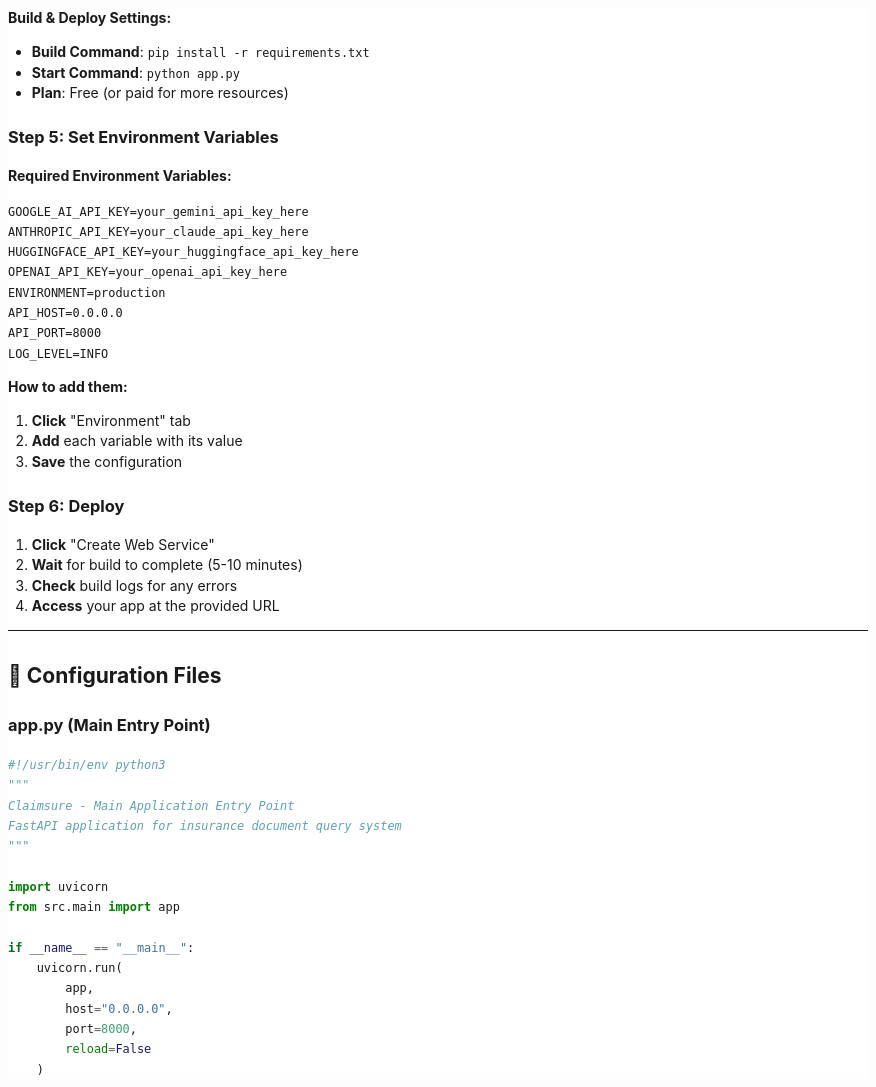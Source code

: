 **Build & Deploy Settings:**
- **Build Command**: `pip install -r requirements.txt`
- **Start Command**: `python app.py`
- **Plan**: Free (or paid for more resources)

### **Step 5: Set Environment Variables**

**Required Environment Variables:**
```
GOOGLE_AI_API_KEY=your_gemini_api_key_here
ANTHROPIC_API_KEY=your_claude_api_key_here
HUGGINGFACE_API_KEY=your_huggingface_api_key_here
OPENAI_API_KEY=your_openai_api_key_here
ENVIRONMENT=production
API_HOST=0.0.0.0
API_PORT=8000
LOG_LEVEL=INFO
```

**How to add them:**
1. **Click** "Environment" tab
2. **Add** each variable with its value
3. **Save** the configuration

### **Step 6: Deploy**

1. **Click** "Create Web Service"
2. **Wait** for build to complete (5-10 minutes)
3. **Check** build logs for any errors
4. **Access** your app at the provided URL

---

## 🔧 **Configuration Files**

### **app.py** (Main Entry Point)
```python
#!/usr/bin/env python3
"""
Claimsure - Main Application Entry Point
FastAPI application for insurance document query system
"""

import uvicorn
from src.main import app

if __name__ == "__main__":
    uvicorn.run(
        app,
        host="0.0.0.0",
        port=8000,
        reload=False
    )
```
